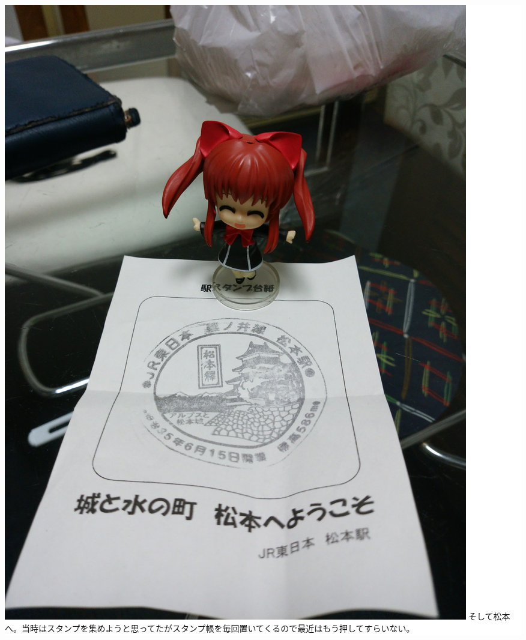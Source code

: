 <img alt="松本" src="/bike/md/EscapeR3/Photo/EscapeR3%20%2831%29.jpg">
そして松本へ。当時はスタンプを集めようと思ってたがスタンプ帳を毎回置いてくるので最近はもう押してすらいない。